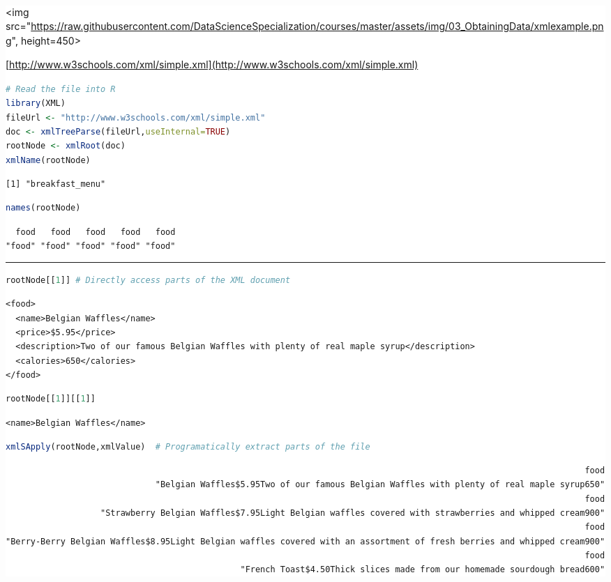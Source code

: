 <img src="https://raw.githubusercontent.com/DataScienceSpecialization/courses/master/assets/img/03_ObtainingData/xmlexample.png", height=450>

[http://www.w3schools.com/xml/simple.xml](http://www.w3schools.com/xml/simple.xml)

```r
# Read the file into R
library(XML)
fileUrl <- "http://www.w3schools.com/xml/simple.xml"
doc <- xmlTreeParse(fileUrl,useInternal=TRUE)
rootNode <- xmlRoot(doc)
xmlName(rootNode)
```

```
[1] "breakfast_menu"
```

```r
names(rootNode)
```

```
  food   food   food   food   food 
"food" "food" "food" "food" "food" 
```


---


```r
rootNode[[1]] # Directly access parts of the XML document
```

```
<food>
  <name>Belgian Waffles</name>
  <price>$5.95</price>
  <description>Two of our famous Belgian Waffles with plenty of real maple syrup</description>
  <calories>650</calories>
</food> 
```

```r
rootNode[[1]][[1]]
```

```
<name>Belgian Waffles</name> 
```
```r
xmlSApply(rootNode,xmlValue)  # Programatically extract parts of the file
```

```
                                                                                                                    food 
                              "Belgian Waffles$5.95Two of our famous Belgian Waffles with plenty of real maple syrup650" 
                                                                                                                    food 
                   "Strawberry Belgian Waffles$7.95Light Belgian waffles covered with strawberries and whipped cream900" 
                                                                                                                    food 
"Berry-Berry Belgian Waffles$8.95Light Belgian waffles covered with an assortment of fresh berries and whipped cream900" 
                                                                                                                    food 
                                               "French Toast$4.50Thick slices made from our homemade sourdough bread600" 
```